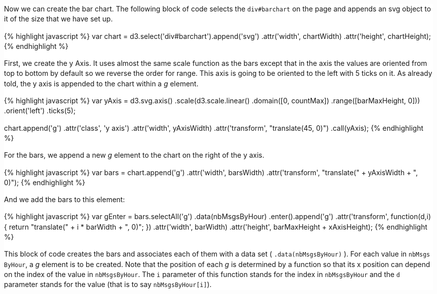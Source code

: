 Now we can create the bar chart. The following block of code selects the <code class="highlight"><span class='nt'>div</span><span class='nf'>#barchart</span></code> on the page and appends an svg object to it of the size that we have set up.

{% highlight javascript %}
var chart = d3.select('div#barchart').append('svg')
  .attr('width', chartWidth)
  .attr('height', chartHeight);
{% endhighlight %}

First, we create the y Axis. It uses almost the same scale function as the bars except that in the axis the values are oriented from top to bottom by default so we reverse the order for range. This axis is going to be oriented to the left with 5 ticks on it. As already told, the y axis is appended to the chart within a *g* element.

{% highlight javascript %}
var yAxis = d3.svg.axis()
  .scale(d3.scale.linear()
    .domain([0, countMax])
    .range([barMaxHeight, 0]))
  .orient('left')
  .ticks(5);

chart.append('g')
  .attr('class', 'y axis')
  .attr('width', yAxisWidth)
  .attr('transform', "translate(45, 0)")
  .call(yAxis);
{% endhighlight %}

For the bars, we append a new *g* element to the chart on the right of the y axis.

{% highlight javascript %}
var bars = chart.append('g')
  .attr('width', barsWidth)
  .attr('transform', "translate(" + yAxisWidth + ", 0)");
{% endhighlight %}

And we add the bars to this element:

{% highlight javascript %}
var gEnter = bars.selectAll('g')
  .data(nbMsgsByHour)
  .enter().append('g')
  .attr('transform', function(d,i){ return "translate(" + i * barWidth + ", 0)"; })
  .attr('width', barWidth)
  .attr('height', barMaxHeight + xAxisHeight);
{% endhighlight %}

This block of code creates the bars and associates each of them with a data set ( <code class="highlight"><span class='p'>.</span><span class='nx'>data</span><span class='p'>(</span><span class='nx'>nbMsgsByHour</span><span class='p'>)</span></code> ). For each value in <code class="highlight"><span class='nx'>nbMsgsByHour</span></code>, a *g* element is to be created. Note that the position of each *g* is determined by a function so that its x position can depend on the index of the value in <code class="highlight"><span class='nx'>nbMsgsByHour</span></code>. The <code class="highlight"><span class='nx'>i</span></code> parameter of this function stands for the index in <code class="highlight"><span class='nx'>nbMsgsByHour</span></code> and the <code class="highlight"><span class='nx'>d</span></code> parameter stands for the value (that is to say <code class="highlight"><span class='nx'>nbMsgsByHour</span><span class='p'>\[</span><span class='nx'>i</span><span class='p'>\]</span></code>).
